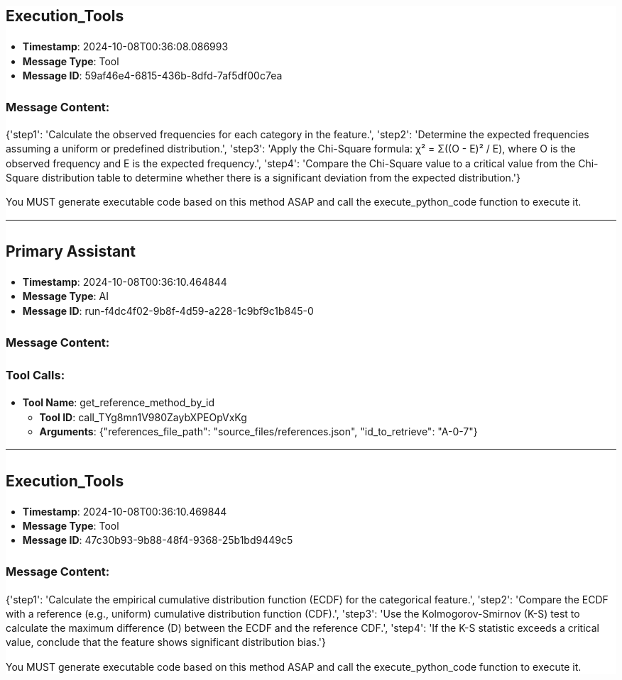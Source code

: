 
## Execution_Tools
- **Timestamp**: 2024-10-08T00:36:08.086993
- **Message Type**: Tool
- **Message ID**: 59af46e4-6815-436b-8dfd-7af5df00c7ea

### Message Content:

{'step1': 'Calculate the observed frequencies for each category in the feature.', 'step2': 'Determine the expected frequencies assuming a uniform or predefined distribution.', 'step3': 'Apply the Chi-Square formula: χ² = Σ((O - E)² / E), where O is the observed frequency and E is the expected frequency.', 'step4': 'Compare the Chi-Square value to a critical value from the Chi-Square distribution table to determine whether there is a significant deviation from the expected distribution.'}

You MUST generate executable code based on this method ASAP and call the execute_python_code function to execute it.


---

## Primary Assistant
- **Timestamp**: 2024-10-08T00:36:10.464844
- **Message Type**: AI
- **Message ID**: run-f4dc4f02-9b8f-4d59-a228-1c9bf9c1b845-0

### Message Content:



### Tool Calls:
- **Tool Name**: get_reference_method_by_id
  - **Tool ID**: call_TYg8mn1V980ZaybXPEOpVxKg
  - **Arguments**: {"references_file_path": "source_files/references.json", "id_to_retrieve": "A-0-7"}

---

## Execution_Tools
- **Timestamp**: 2024-10-08T00:36:10.469844
- **Message Type**: Tool
- **Message ID**: 47c30b93-9b88-48f4-9368-25b1bd9449c5

### Message Content:

{'step1': 'Calculate the empirical cumulative distribution function (ECDF) for the categorical feature.', 'step2': 'Compare the ECDF with a reference (e.g., uniform) cumulative distribution function (CDF).', 'step3': 'Use the Kolmogorov-Smirnov (K-S) test to calculate the maximum difference (D) between the ECDF and the reference CDF.', 'step4': 'If the K-S statistic exceeds a critical value, conclude that the feature shows significant distribution bias.'}

You MUST generate executable code based on this method ASAP and call the execute_python_code function to execute it.
